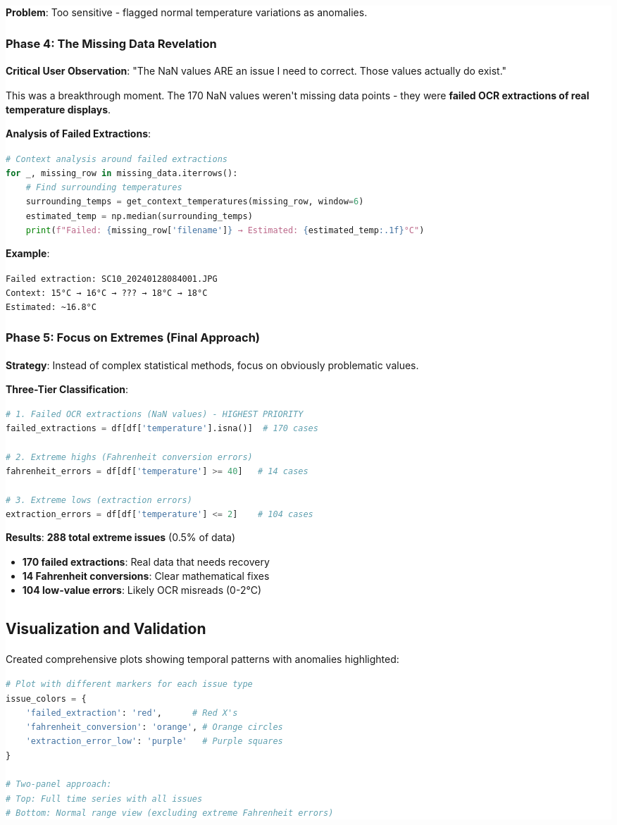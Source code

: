 **Problem**: Too sensitive - flagged normal temperature variations as anomalies.

### Phase 4: The Missing Data Revelation
**Critical User Observation**: "The NaN values ARE an issue I need to correct. Those values actually do exist."

This was a breakthrough moment. The 170 NaN values weren't missing data points - they were **failed OCR extractions of real temperature displays**.

**Analysis of Failed Extractions**:
```python
# Context analysis around failed extractions
for _, missing_row in missing_data.iterrows():
    # Find surrounding temperatures
    surrounding_temps = get_context_temperatures(missing_row, window=6)
    estimated_temp = np.median(surrounding_temps)
    print(f"Failed: {missing_row['filename']} → Estimated: {estimated_temp:.1f}°C")
```

**Example**:
```
Failed extraction: SC10_20240128084001.JPG
Context: 15°C → 16°C → ??? → 18°C → 18°C
Estimated: ~16.8°C
```

### Phase 5: Focus on Extremes (Final Approach)
**Strategy**: Instead of complex statistical methods, focus on obviously problematic values.

**Three-Tier Classification**:
```python
# 1. Failed OCR extractions (NaN values) - HIGHEST PRIORITY
failed_extractions = df[df['temperature'].isna()]  # 170 cases

# 2. Extreme highs (Fahrenheit conversion errors)  
fahrenheit_errors = df[df['temperature'] >= 40]   # 14 cases

# 3. Extreme lows (extraction errors)
extraction_errors = df[df['temperature'] <= 2]    # 104 cases
```

**Results**: **288 total extreme issues** (0.5% of data)
- **170 failed extractions**: Real data that needs recovery
- **14 Fahrenheit conversions**: Clear mathematical fixes
- **104 low-value errors**: Likely OCR misreads (0-2°C)

## Visualization and Validation

Created comprehensive plots showing temporal patterns with anomalies highlighted:

```python
# Plot with different markers for each issue type
issue_colors = {
    'failed_extraction': 'red',      # Red X's
    'fahrenheit_conversion': 'orange', # Orange circles  
    'extraction_error_low': 'purple'   # Purple squares
}

# Two-panel approach:
# Top: Full time series with all issues
# Bottom: Normal range view (excluding extreme Fahrenheit errors)
```
